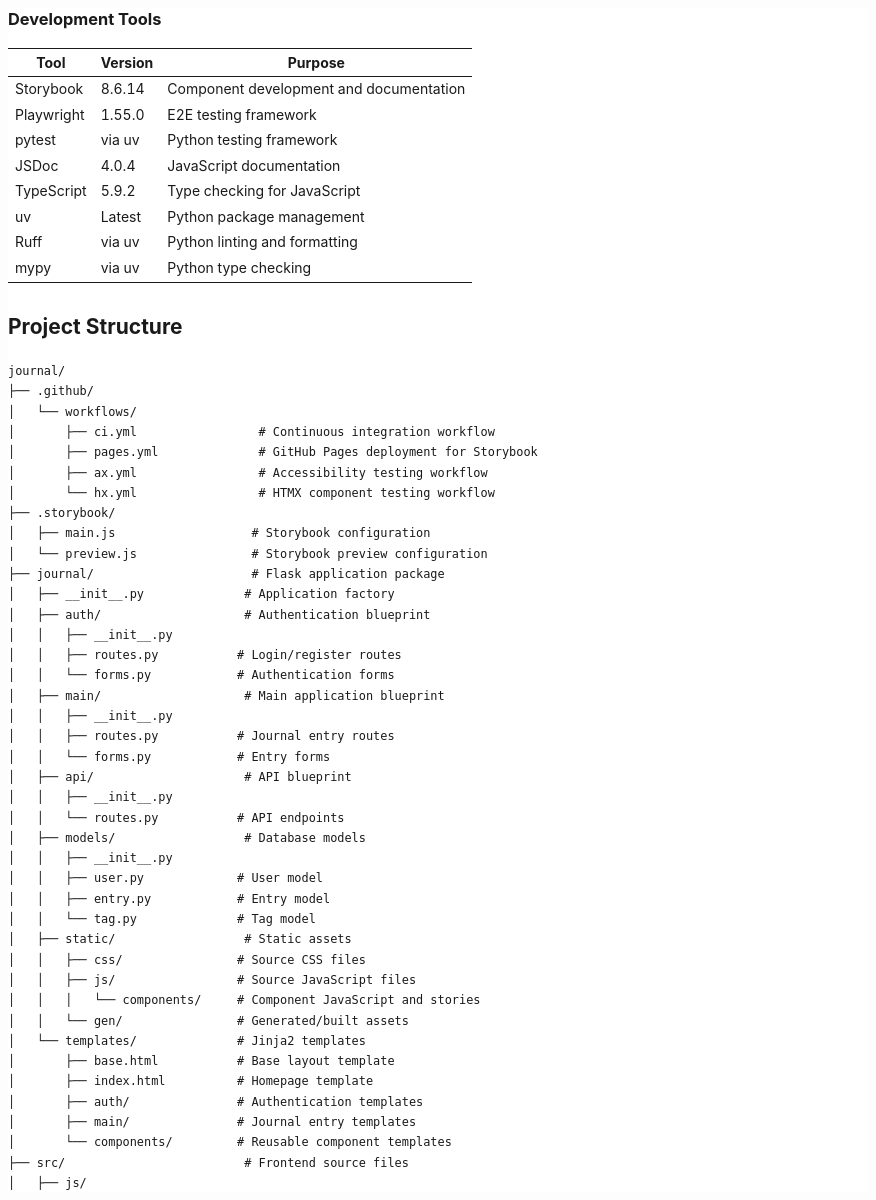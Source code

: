 
### Development Tools

| Tool       | Version | Purpose                                 |
| ---------- | ------- | --------------------------------------- |
| Storybook  | 8.6.14  | Component development and documentation |
| Playwright | 1.55.0  | E2E testing framework                   |
| pytest     | via uv  | Python testing framework                |
| JSDoc      | 4.0.4   | JavaScript documentation                |
| TypeScript | 5.9.2   | Type checking for JavaScript            |
| uv         | Latest  | Python package management               |
| Ruff       | via uv  | Python linting and formatting           |
| mypy       | via uv  | Python type checking                    |

## Project Structure

```
journal/
├── .github/
│   └── workflows/
│       ├── ci.yml                 # Continuous integration workflow
│       ├── pages.yml              # GitHub Pages deployment for Storybook
│       ├── ax.yml                 # Accessibility testing workflow
│       └── hx.yml                 # HTMX component testing workflow
├── .storybook/
│   ├── main.js                   # Storybook configuration
│   └── preview.js                # Storybook preview configuration
├── journal/                      # Flask application package
│   ├── __init__.py              # Application factory
│   ├── auth/                    # Authentication blueprint
│   │   ├── __init__.py
│   │   ├── routes.py           # Login/register routes
│   │   └── forms.py            # Authentication forms
│   ├── main/                    # Main application blueprint
│   │   ├── __init__.py
│   │   ├── routes.py           # Journal entry routes
│   │   └── forms.py            # Entry forms
│   ├── api/                     # API blueprint
│   │   ├── __init__.py
│   │   └── routes.py           # API endpoints
│   ├── models/                  # Database models
│   │   ├── __init__.py
│   │   ├── user.py             # User model
│   │   ├── entry.py            # Entry model
│   │   └── tag.py              # Tag model
│   ├── static/                  # Static assets
│   │   ├── css/                # Source CSS files
│   │   ├── js/                 # Source JavaScript files
│   │   │   └── components/     # Component JavaScript and stories
│   │   └── gen/                # Generated/built assets
│   └── templates/              # Jinja2 templates
│       ├── base.html           # Base layout template
│       ├── index.html          # Homepage template
│       ├── auth/               # Authentication templates
│       ├── main/               # Journal entry templates
│       └── components/         # Reusable component templates
├── src/                         # Frontend source files
│   ├── js/
```